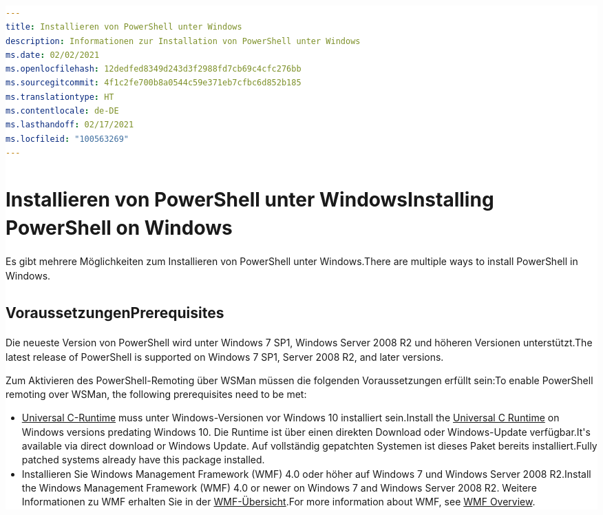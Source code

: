```yaml
---
title: Installieren von PowerShell unter Windows
description: Informationen zur Installation von PowerShell unter Windows
ms.date: 02/02/2021
ms.openlocfilehash: 12dedfed8349d243d3f2988fd7cb69c4cfc276bb
ms.sourcegitcommit: 4f1c2fe700b8a0544c59e371eb7cfbc6d852b185
ms.translationtype: HT
ms.contentlocale: de-DE
ms.lasthandoff: 02/17/2021
ms.locfileid: "100563269"
---
```

# <a name="installing-powershell-on-windows"></a><span data-ttu-id="62ade-103">Installieren von PowerShell unter Windows</span><span class="sxs-lookup"><span data-stu-id="62ade-103">Installing PowerShell on Windows</span></span>

<span data-ttu-id="62ade-104">Es gibt mehrere Möglichkeiten zum Installieren von PowerShell unter Windows.</span><span class="sxs-lookup"><span data-stu-id="62ade-104">There are multiple ways to install PowerShell in Windows.</span></span>

## <a name="prerequisites"></a><span data-ttu-id="62ade-105">Voraussetzungen</span><span class="sxs-lookup"><span data-stu-id="62ade-105">Prerequisites</span></span>

<span data-ttu-id="62ade-106">Die neueste Version von PowerShell wird unter Windows 7 SP1, Windows Server 2008 R2 und höheren Versionen unterstützt.</span><span class="sxs-lookup"><span data-stu-id="62ade-106">The latest release of PowerShell is supported on Windows 7 SP1, Server 2008 R2, and later versions.</span></span>

<span data-ttu-id="62ade-107">Zum Aktivieren des PowerShell-Remoting über WSMan müssen die folgenden Voraussetzungen erfüllt sein:</span><span class="sxs-lookup"><span data-stu-id="62ade-107">To enable PowerShell remoting over WSMan, the following prerequisites need to be met:</span></span>

- <span data-ttu-id="62ade-108">[Universal C-Runtime](https://www.microsoft.com/download/details.aspx?id=50410) muss unter Windows-Versionen vor Windows 10 installiert sein.</span><span class="sxs-lookup"><span data-stu-id="62ade-108">Install the [Universal C Runtime](https://www.microsoft.com/download/details.aspx?id=50410) on Windows versions predating Windows 10.</span></span> <span data-ttu-id="62ade-109">Die Runtime ist über einen direkten Download oder Windows-Update verfügbar.</span><span class="sxs-lookup"><span data-stu-id="62ade-109">It's available via direct download or Windows Update.</span></span> <span data-ttu-id="62ade-110">Auf vollständig gepatchten Systemen ist dieses Paket bereits installiert.</span><span class="sxs-lookup"><span data-stu-id="62ade-110">Fully patched systems already have this package installed.</span></span>
- <span data-ttu-id="62ade-111">Installieren Sie Windows Management Framework (WMF) 4.0 oder höher auf Windows 7 und Windows Server 2008 R2.</span><span class="sxs-lookup"><span data-stu-id="62ade-111">Install the Windows Management Framework (WMF) 4.0 or newer on Windows 7 and Windows Server 2008 R2.</span></span> <span data-ttu-id="62ade-112">Weitere Informationen zu WMF erhalten Sie in der [WMF-Übersicht](/powershell/scripting/wmf/overview).</span><span class="sxs-lookup"><span data-stu-id="62ade-112">For more information about WMF, see [WMF Overview](/powershell/scripting/wmf/overview).</span></span>
